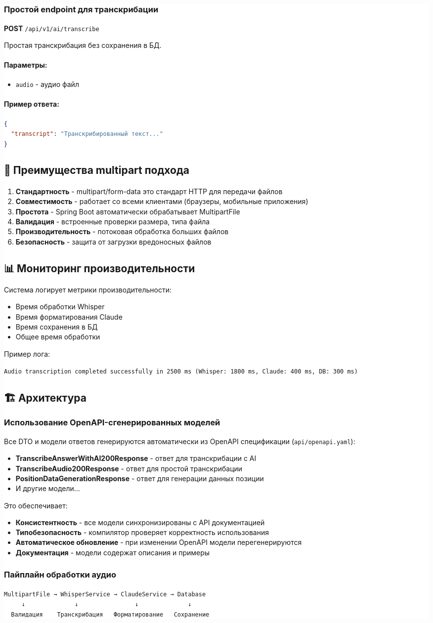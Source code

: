 ### Простой endpoint для транскрибации

**POST** `/api/v1/ai/transcribe`

Простая транскрибация без сохранения в БД.

#### Параметры:
- `audio` - аудио файл

#### Пример ответа:
```json
{
  "transcript": "Транскрибированный текст..."
}
```

## 🚀 Преимущества multipart подхода

1. **Стандартность** - multipart/form-data это стандарт HTTP для передачи файлов
2. **Совместимость** - работает со всеми клиентами (браузеры, мобильные приложения)
3. **Простота** - Spring Boot автоматически обрабатывает MultipartFile
4. **Валидация** - встроенные проверки размера, типа файла
5. **Производительность** - потоковая обработка больших файлов
6. **Безопасность** - защита от загрузки вредоносных файлов

## 📊 Мониторинг производительности

Система логирует метрики производительности:
- Время обработки Whisper
- Время форматирования Claude  
- Время сохранения в БД
- Общее время обработки

Пример лога:
```
Audio transcription completed successfully in 2500 ms (Whisper: 1800 ms, Claude: 400 ms, DB: 300 ms)
```

## 🏗️ Архитектура

### Использование OpenAPI-сгенерированных моделей

Все DTO и модели ответов генерируются автоматически из OpenAPI спецификации (`api/openapi.yaml`):

- **TranscribeAnswerWithAI200Response** - ответ для транскрибации с AI
- **TranscribeAudio200Response** - ответ для простой транскрибации
- **PositionDataGenerationResponse** - ответ для генерации данных позиции
- И другие модели...

Это обеспечивает:
- **Консистентность** - все модели синхронизированы с API документацией
- **Типобезопасность** - компилятор проверяет корректность использования
- **Автоматическое обновление** - при изменении OpenAPI модели перегенерируются
- **Документация** - модели содержат описания и примеры

### Пайплайн обработки аудио

```
MultipartFile → WhisperService → ClaudeService → Database
     ↓              ↓                ↓              ↓
  Валидация    Транскрибация   Форматирование   Сохранение
```